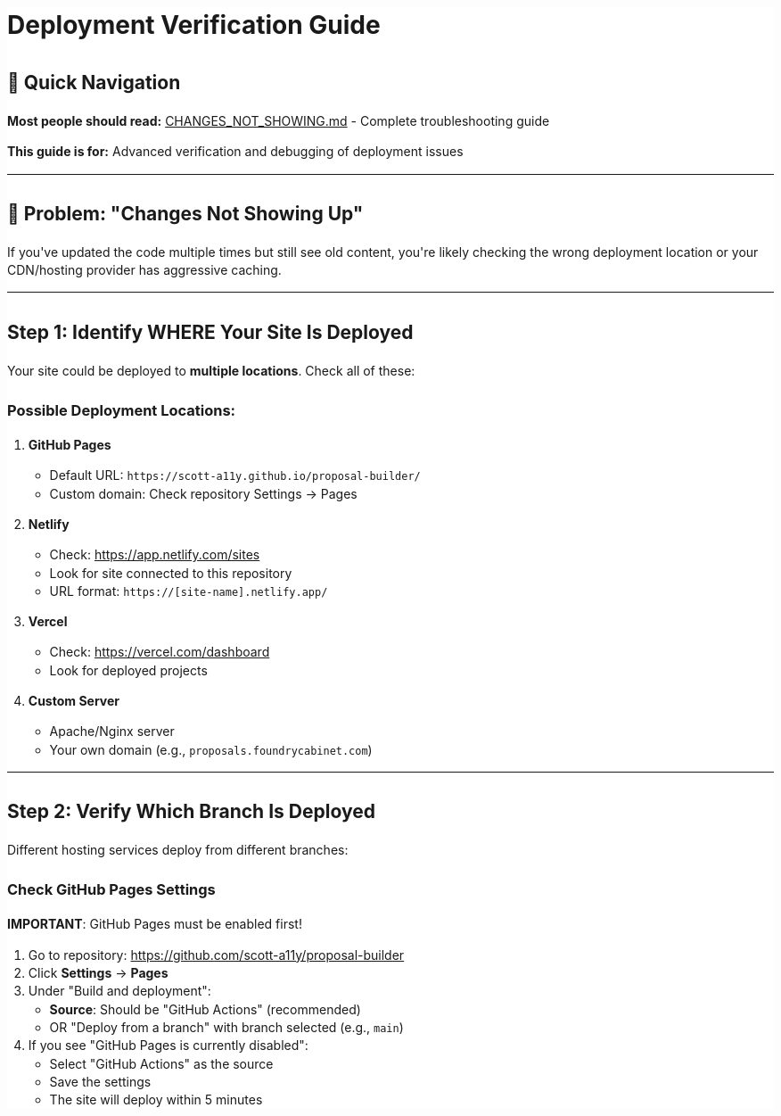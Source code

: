 # Deployment Verification Guide

## 🚨 Quick Navigation

**Most people should read:** [CHANGES_NOT_SHOWING.md](./CHANGES_NOT_SHOWING.md) - Complete troubleshooting guide

**This guide is for:** Advanced verification and debugging of deployment issues

---

## 🚨 Problem: "Changes Not Showing Up"

If you've updated the code multiple times but still see old content, you're likely checking the wrong deployment location or your CDN/hosting provider has aggressive caching.

---

## Step 1: Identify WHERE Your Site Is Deployed

Your site could be deployed to **multiple locations**. Check all of these:

### Possible Deployment Locations:

1. **GitHub Pages**
   - Default URL: `https://scott-a11y.github.io/proposal-builder/`
   - Custom domain: Check repository Settings → Pages

2. **Netlify**
   - Check: https://app.netlify.com/sites
   - Look for site connected to this repository
   - URL format: `https://[site-name].netlify.app/`

3. **Vercel**
   - Check: https://vercel.com/dashboard
   - Look for deployed projects

4. **Custom Server**
   - Apache/Nginx server
   - Your own domain (e.g., `proposals.foundrycabinet.com`)

---

## Step 2: Verify Which Branch Is Deployed

Different hosting services deploy from different branches:

### Check GitHub Pages Settings

**IMPORTANT**: GitHub Pages must be enabled first!

1. Go to repository: https://github.com/scott-a11y/proposal-builder
2. Click **Settings** → **Pages**
3. Under "Build and deployment":
   - **Source**: Should be "GitHub Actions" (recommended)
   - OR "Deploy from a branch" with branch selected (e.g., `main`)
4. If you see "GitHub Pages is currently disabled":
   - Select "GitHub Actions" as the source
   - Save the settings
   - The site will deploy within 5 minutes
